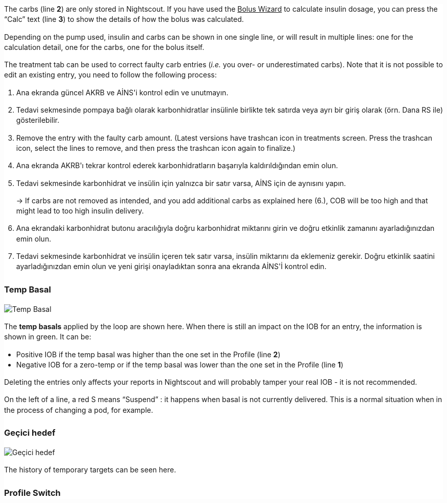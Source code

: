 The carbs (line **2**) are only stored in Nightscout. If you have used the [Bolus Wizard](#bolus-wizard) to calculate insulin dosage, you can press the “Calc” text (line **3**) to show the details of how the bolus was calculated.

Depending on the pump used, insulin and carbs can be shown in one single line, or will result in multiple lines: one for the calculation detail, one for the carbs, one for the bolus itself.

The treatment tab can be used to correct faulty carb entries (*i.e.* you over- or underestimated carbs). Note that it is not possible to edit an existing entry, you need to follow the following process:

1. Ana ekranda güncel AKRB ve AİNS'i kontrol edin ve unutmayın.
2. Tedavi sekmesinde pompaya bağlı olarak karbonhidratlar insülinle birlikte tek satırda veya ayrı bir giriş olarak (örn. Dana RS ile) gösterilebilir.
3. Remove the entry with the faulty carb amount. (Latest versions have trashcan icon in treatments screen. Press the trashcan icon, select the lines to remove, and then press the trashcan icon again to finalize.)
4. Ana ekranda AKRB'ı tekrar kontrol ederek karbonhidratların başarıyla kaldırıldığından emin olun.
5. Tedavi sekmesinde karbonhidrat ve insülin için yalnızca bir satır varsa, AİNS için de aynısını yapın.
    
    → If carbs are not removed as intended, and you add additional carbs as explained here (6.), COB will be too high and that might lead to too high insulin delivery.

6. Ana ekrandaki karbonhidrat butonu aracılığıyla doğru karbonhidrat miktarını girin ve doğru etkinlik zamanını ayarladığınızdan emin olun.

7. Tedavi sekmesinde karbonhidrat ve insülin içeren tek satır varsa, insülin miktarını da eklemeniz gerekir. Doğru etkinlik saatini ayarladığınızdan emin olun ve yeni girişi onayladıktan sonra ana ekranda AİNS'İ kontrol edin.

### Temp Basal

![Temp Basal](../images/TreatmentsView2.png)

The **temp basals** applied by the loop are shown here. When there is still an impact on the IOB for an entry, the information is shown in green. It can be:

* Positive IOB if the temp basal was higher than the one set in the Profile (line **2**)
* Negative IOB for a zero-temp or if the temp basal was lower than the one set in the Profile (line **1**)

Deleting the entries only affects your reports in Nightscout and will probably tamper your real IOB - it is not recommended.

On the left of a line, a red S means “Suspend” : it happens when basal is not currently delivered. This is a normal situation when in the process of changing a pod, for example.

### Geçici hedef

![Geçici hedef](../images/TreatmentsView3.png)

The history of temporary targets can be seen here.

### Profile Switch

